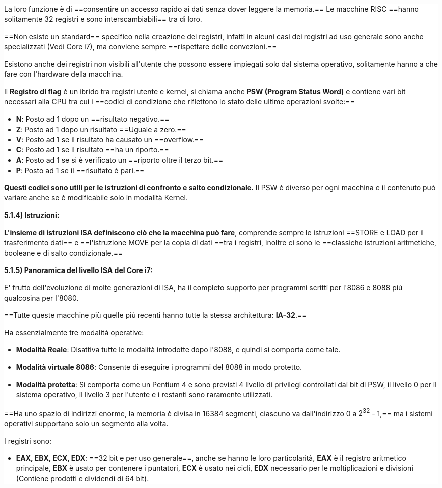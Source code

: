 La loro funzione è di ==consentire un accesso rapido ai dati senza dover leggere la memoria.==
Le macchine RISC ==hanno solitamente 32 registri e sono interscambiabili== tra di loro.

==Non esiste un standard== specifico nella creazione dei registri, infatti in alcuni casi dei registri ad uso generale sono anche specializzati (Vedi Core i7), ma conviene sempre ==rispettare delle convezioni.==

Esistono anche dei registri non visibili all'utente che possono essere impiegati solo dal sistema operativo, solitamente hanno a che fare con l'hardware della macchina.

Il **Registro di flag** è un ibrido tra registri utente e kernel, si chiama anche **PSW (Program Status Word)** e contiene vari bit necessari alla CPU tra cui i ==codici di condizione che riflettono lo stato delle ultime operazioni svolte:==

- **N**: Posto ad 1 dopo un ==risultato negativo.==
- **Z**: Posto ad 1 dopo un risultato ==Uguale a zero.==
- **V**: Posto ad 1 se il risultato ha causato un ==overflow.==
- **C**: Posto ad 1 se il risultato ==ha un riporto.==
- **A**: Posto ad 1 se si è verificato un ==riporto oltre il terzo bit.==
- **P**: Posto ad 1 se il ==risultato è pari.==

**Questi codici sono utili per le istruzioni di confronto e salto condizionale.**
Il PSW è diverso per ogni macchina e il contenuto può variare anche se è modificabile solo in modalità Kernel.

**5.1.4) Istruzioni:**

**L'insieme di istruzioni ISA definiscono ciò che la macchina può fare**, comprende sempre le istruzioni ==STORE e LOAD per il trasferimento dati== e ==l'istruzione MOVE per la copia di dati ==tra i registri, inoltre ci sono le ==classiche istruzioni aritmetiche, booleane e di salto condizionale.==

**5.1.5) Panoramica del livello ISA del Core i7:**

E' frutto dell'evoluzione di molte generazioni di ISA, ha il completo supporto per programmi scritti per l'8086  e 8088 più qualcosina per l'8080.

==Tutte queste macchine più quelle più recenti hanno tutte la stessa architettura: **IA-32**.==

Ha essenzialmente tre modalità operative:

- **Modalità Reale**: Disattiva tutte le modalità introdotte dopo l'8088, e quindi si comporta come tale.

- **Modalità virtuale 8086**: Consente di eseguire i programmi del 8088 in modo protetto.

- **Modalità protetta**: Si comporta come un Pentium 4 e sono previsti 4 livello di privilegi controllati dai bit di PSW, il livello 0 per il sistema operativo, il livello 3 per l'utente e i restanti sono raramente utilizzati.

==Ha uno spazio di indirizzi enorme, la memoria è divisa in 16384 segmenti, ciascuno va dall'indirizzo 0 a $2^{32}$ - 1,== ma i sistemi operativi supportano solo un segmento alla volta.

I registri sono:

- **EAX, EBX, ECX, EDX**: ==32 bit e per uso generale==, anche se hanno le loro particolarità, **EAX** è il registro aritmetico principale, **EBX** è usato per contenere i puntatori, **ECX** è usato nei cicli, **EDX** necessario per le moltiplicazioni e divisioni (Contiene prodotti e dividendi di 64 bit).
